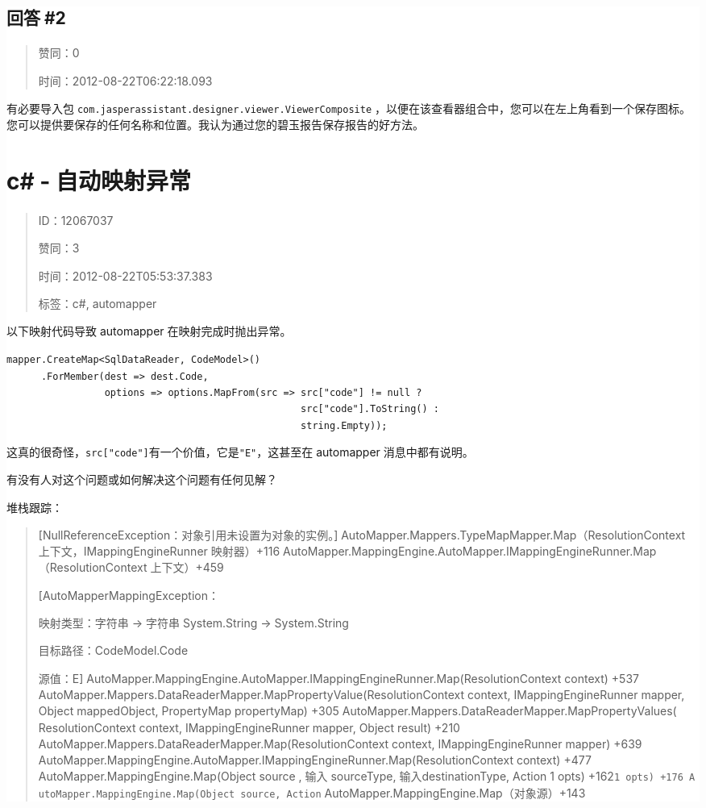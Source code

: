 ## 回答 #2

> 赞同：0
> 
> 时间：2012-08-22T06:22:18.093

有必要导入包 `com.jasperassistant.designer.viewer.ViewerComposite` ，以便在该查看器组合中，您可以在左上角看到一个保存图标。您可以提供要保存的任何名称和位置。我认为通过您的碧玉报告保存报告的好方法。

# c# - 自动映射异常

> ID：12067037
> 
> 赞同：3
> 
> 时间：2012-08-22T05:53:37.383
> 
> 标签：c#, automapper

以下映射代码导致 automapper 在映射完成时抛出异常。

```
mapper.CreateMap<SqlDataReader, CodeModel>()
      .ForMember(dest => dest.Code, 
                 options => options.MapFrom(src => src["code"] != null ? 
                                                   src["code"].ToString() :
                                                   string.Empty)); 
```

这真的很奇怪，`src["code"]`有一个价值，它是`"E"`，这甚至在 automapper 消息中都有说明。

有没有人对这个问题或如何解决这个问题有任何见解？

堆栈跟踪：

> [NullReferenceException：对象引用未设置为对象的实例。] AutoMapper.Mappers.TypeMapMapper.Map（ResolutionContext 上下文，IMappingEngineRunner 映射器）+116
> AutoMapper.MappingEngine.AutoMapper.IMappingEngineRunner.Map（ResolutionContext 上下文）+459
> 
> [AutoMapperMappingException：
> 
> 映射类型：字符串 -> 字符串 System.String -> System.String
> 
> 目标路径：CodeModel.Code
> 
> 源值：E]
> AutoMapper.MappingEngine.AutoMapper.IMappingEngineRunner.Map(ResolutionContext context) +537
> AutoMapper.Mappers.DataReaderMapper.MapPropertyValue(ResolutionContext context, IMappingEngineRunner mapper, Object mappedObject, PropertyMap propertyMap) +305
> AutoMapper.Mappers.DataReaderMapper.MapPropertyValues( ResolutionContext context, IMappingEngineRunner mapper, Object result) +210
> AutoMapper.Mappers.DataReaderMapper.Map(ResolutionContext context, IMappingEngineRunner mapper) +639
> AutoMapper.MappingEngine.AutoMapper.IMappingEngineRunner.Map(ResolutionContext context) +477 AutoMapper.MappingEngine.Map(Object source , 输入 sourceType, 输入destinationType, Action 1 opts) +162`1 opts) +176
> AutoMapper.MappingEngine.Map(Object source, Action`
> AutoMapper.MappingEngine.Map（对象源）+143
